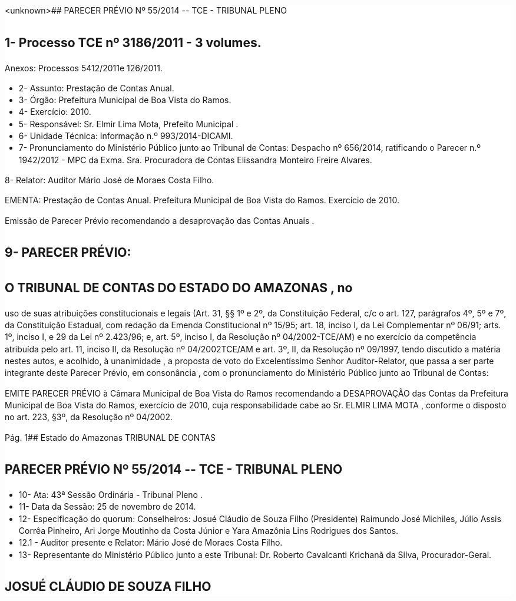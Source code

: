 &lt;unknown&gt;## PARECER PRÉVIO Nº 55/2014 -- TCE - TRIBUNAL PLENO

## 1- Processo TCE nº 3186/2011 - 3 volumes.

Anexos: Processos 5412/2011e 126/2011.

- 2- Assunto: Prestação de Contas Anual.
- 3- Órgão: Prefeitura Municipal de Boa Vista do Ramos.
- 4- Exercício: 2010.
- 5- Responsável: Sr. Elmir Lima Mota, Prefeito Municipal .
- 6- Unidade Técnica: Informação n.º 993/2014-DICAMI.
- 7- Pronunciamento do Ministério Público junto ao Tribunal de Contas: Despacho nº 656/2014,  ratificando  o  Parecer  n.º  1942/2012  -  MPC  da  Exma.  Sra.  Procuradora  de Contas Elissandra Monteiro Freire Alvares.

8- Relator: Auditor Mário José de Moraes Costa Filho.

EMENTA: Prestação de Contas Anual. Prefeitura Municipal de Boa Vista do Ramos. Exercício de 2010.

Emissão de Parecer Prévio recomendando a desaprovação das Contas Anuais .

## 9- PARECER PRÉVIO:

## O TRIBUNAL DE CONTAS DO ESTADO DO AMAZONAS ,  no

uso  de  suas  atribuições  constitucionais  e  legais  (Art.  31,  §§  1º  e  2º,  da  Constituição Federal, c/c o art. 127, parágrafos 4º, 5º e 7º, da Constituição Estadual, com redação da Emenda Constitucional nº 15/95; art. 18, inciso I, da Lei Complementar nº 06/91; arts. 1º, inciso I, e 29 da Lei nº 2.423/96; e, art. 5º, inciso I, da Resolução nº 04/2002-TCE/AM) e no exercício da competência atribuída pelo art. 11, inciso II, da Resolução nº 04/2002TCE/AM e art. 3º, II, da Resolução nº 09/1997, tendo discutido a matéria nestes autos, e acolhido, à unanimidade , a proposta de voto do Excelentíssimo Senhor Auditor-Relator, que  passa  a  ser  parte  integrante  deste  Parecer  Prévio, em  consonância , com  o pronunciamento do Ministério Público junto ao Tribunal de Contas:

EMITE PARECER PRÉVIO à Câmara Municipal de Boa Vista do Ramos recomendando a DESAPROVAÇÃO das Contas da Prefeitura Municipal de  Boa Vista  do  Ramos,  exercício  de  2010,  cuja  responsabilidade  cabe  ao Sr.  ELMIR  LIMA MOTA , conforme o disposto no art. 223, §3º, da Resolução nº 04/2002.

Pág. 1## Estado do Amazonas TRIBUNAL DE CONTAS

## PARECER PRÉVIO Nº 55/2014 -- TCE - TRIBUNAL PLENO

- 10- Ata: 43ª Sessão Ordinária - Tribunal Pleno .
- 11- Data da Sessão: 25 de novembro de 2014.
- 12- Especificação do quorum: Conselheiros: Josué Cláudio de Souza Filho (Presidente) Raimundo José Michiles, Júlio Assis Corrêa Pinheiro,  Ari Jorge Moutinho da Costa Júnior e Yara Amazônia Lins Rodrigues dos Santos.
- 12.1 - Auditor presente e Relator: Mário José de Moraes Costa Filho.
- 13- Representante do Ministério Público junto a este Tribunal: Dr. Roberto Cavalcanti Krichanã da Silva, Procurador-Geral.

## JOSUÉ CLÁUDIO DE SOUZA FILHO
